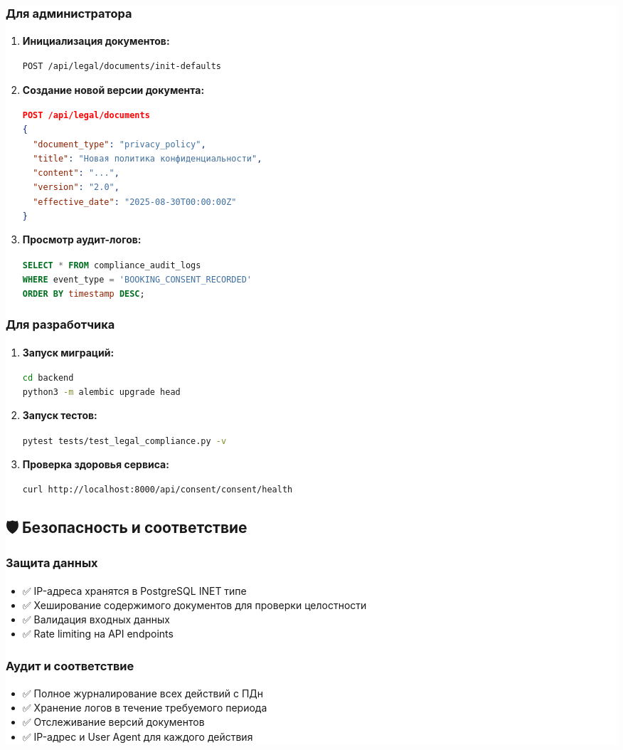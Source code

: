 ### Для администратора

1. **Инициализация документов:**
   ```bash
   POST /api/legal/documents/init-defaults
   ```

2. **Создание новой версии документа:**
   ```json
   POST /api/legal/documents
   {
     "document_type": "privacy_policy",
     "title": "Новая политика конфиденциальности",
     "content": "...",
     "version": "2.0",
     "effective_date": "2025-08-30T00:00:00Z"
   }
   ```

3. **Просмотр аудит-логов:**
   ```sql
   SELECT * FROM compliance_audit_logs 
   WHERE event_type = 'BOOKING_CONSENT_RECORDED'
   ORDER BY timestamp DESC;
   ```

### Для разработчика

1. **Запуск миграций:**
   ```bash
   cd backend
   python3 -m alembic upgrade head
   ```

2. **Запуск тестов:**
   ```bash
   pytest tests/test_legal_compliance.py -v
   ```

3. **Проверка здоровья сервиса:**
   ```bash
   curl http://localhost:8000/api/consent/consent/health
   ```

## 🛡️ Безопасность и соответствие

### Защита данных
- ✅ IP-адреса хранятся в PostgreSQL INET типе
- ✅ Хеширование содержимого документов для проверки целостности
- ✅ Валидация входных данных
- ✅ Rate limiting на API endpoints

### Аудит и соответствие
- ✅ Полное журналирование всех действий с ПДн
- ✅ Хранение логов в течение требуемого периода
- ✅ Отслеживание версий документов
- ✅ IP-адрес и User Agent для каждого действия
